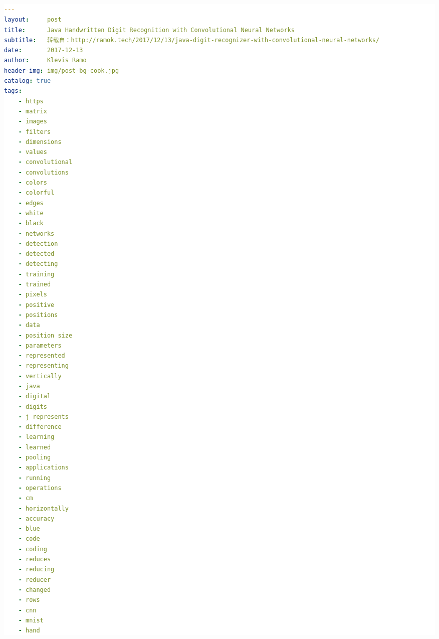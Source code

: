 ```yaml
---
layout:     post
title:      Java Handwritten Digit Recognition with Convolutional Neural Networks
subtitle:   转载自：http://ramok.tech/2017/12/13/java-digit-recognizer-with-convolutional-neural-networks/
date:       2017-12-13
author:     Klevis Ramo
header-img: img/post-bg-cook.jpg
catalog: true
tags:
    - https
    - matrix
    - images
    - filters
    - dimensions
    - values
    - convolutional
    - convolutions
    - colors
    - colorful
    - edges
    - white
    - black
    - networks
    - detection
    - detected
    - detecting
    - training
    - trained
    - pixels
    - positive
    - positions
    - data
    - position size
    - parameters
    - represented
    - representing
    - vertically
    - java
    - digital
    - digits
    - j represents
    - difference
    - learning
    - learned
    - pooling
    - applications
    - running
    - operations
    - cm
    - horizontally
    - accuracy
    - blue
    - code
    - coding
    - reduces
    - reducing
    - reducer
    - changed
    - rows
    - cnn
    - mnist
    - hand
```